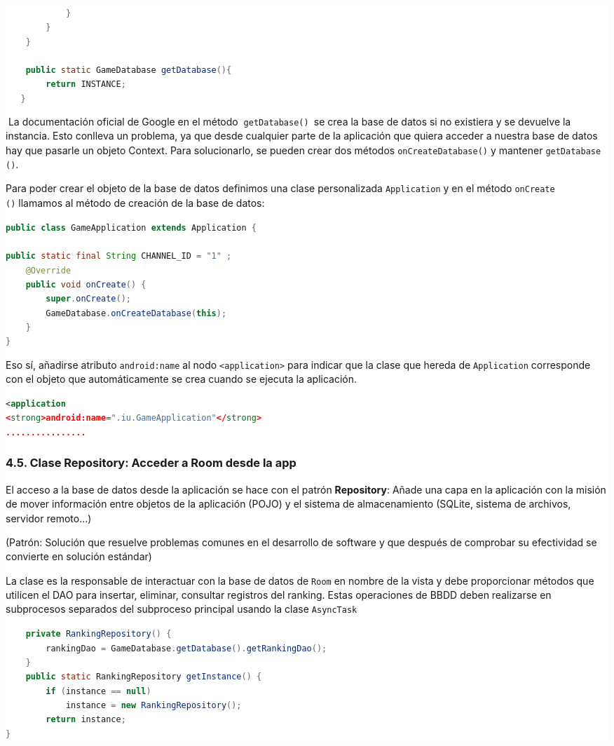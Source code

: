 ```java
            }
        }
    }
    
    public static GameDatabase getDatabase(){
        return INSTANCE;
   }

```

 La documentación oficial de Google en el método  `getDatabase() `se crea la base de datos si no existiera y se devuelve la instancia. Esto conlleva un problema, ya que desde cualquier parte de la aplicación que quiera acceder a nuestra base de datos hay que pasarle un objeto Context. Para solucionarlo,  se pueden crear dos métodos `onCreateDatabase()` y mantener `getDatabase()`.  
  
Para poder crear el objeto de la base de datos definimos una clase personalizada `Application` y en el método `onCreate()` llamamos al método de creación de la base de datos:

```java
public class GameApplication extends Application {

public static final String CHANNEL_ID = "1" ;
    @Override
    public void onCreate() {
        super.onCreate();
        GameDatabase.onCreateDatabase(this);
    }
}
```


Eso sí, añadirse atributo `android:name` al nodo `<application>` para indicar que la clase que hereda de `Application` corresponde con el objeto que automáticamente se crea cuando se ejecuta la aplicación. 

```xml
<application
<strong>android:name=".iu.GameApplication"</strong>
................
```
### 4.5. Clase Repository: Acceder a Room desde la app

El acceso a la base de datos desde la aplicación se hace con el patrón **Repository**: Añade una capa en la aplicación con la misión de mover información entre objetos de la aplicación (POJO) y el sistema de almacenamiento (SQLite, sistema de archivos, servidor remoto...)

(Patrón: Solución que resuelve problemas comunes en el desarrollo de software y que después de comprobar su efectividad se convierte en solución estándar)

La clase es la responsable de interactuar con la base de datos de `Room` en nombre de la vista y debe proporcionar métodos que utilicen el DAO para insertar, eliminar, consultar registros del ranking. Estas operaciones de BBDD deben realizarse en subprocesos separados del subproceso principal usando la clase `AsyncTask`

```java
    private RankingRepository() {
        rankingDao = GameDatabase.getDatabase().getRankingDao();
    }
    public static RankingRepository getInstance() {
        if (instance == null)
            instance = new RankingRepository();
        return instance;
}
```
